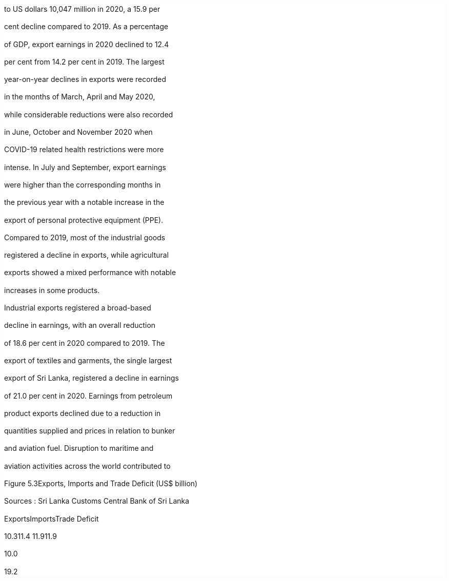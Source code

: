 to US dollars 10,047 million in 2020, a 15.9 per

cent decline compared to 2019. As a percentage

of GDP, export earnings in 2020 declined to 12.4

per cent from 14.2 per cent in 2019. The largest

year-on-year declines in exports were recorded

in the months of March, April and May 2020,

while considerable reductions were also recorded

in June, October and November 2020 when

COVID-19 related health restrictions were more

intense. In July and September, export earnings

were higher than the corresponding months in

the previous year with a notable increase in the

export of personal protective equipment (PPE).

Compared to 2019, most of the industrial goods

registered a decline in exports, while agricultural

exports showed a mixed performance with notable

increases in some products.

Industrial exports registered a broad-based

decline in earnings, with an overall reduction

of 18.6 per cent in 2020 compared to 2019. The

export of textiles and garments, the single largest

export of Sri Lanka, registered a decline in earnings

of 21.0 per cent in 2020. Earnings from petroleum

product exports declined due to a reduction in

quantities supplied and prices in relation to bunker

and aviation fuel. Disruption to maritime and

aviation activities across the world contributed to

Figure 5.3Exports, Imports and Trade Deficit (US$ billion)

Sources : Sri Lanka Customs Central Bank of Sri Lanka

ExportsImportsTrade Deficit

10.311.4 11.911.9

10.0

19.2
